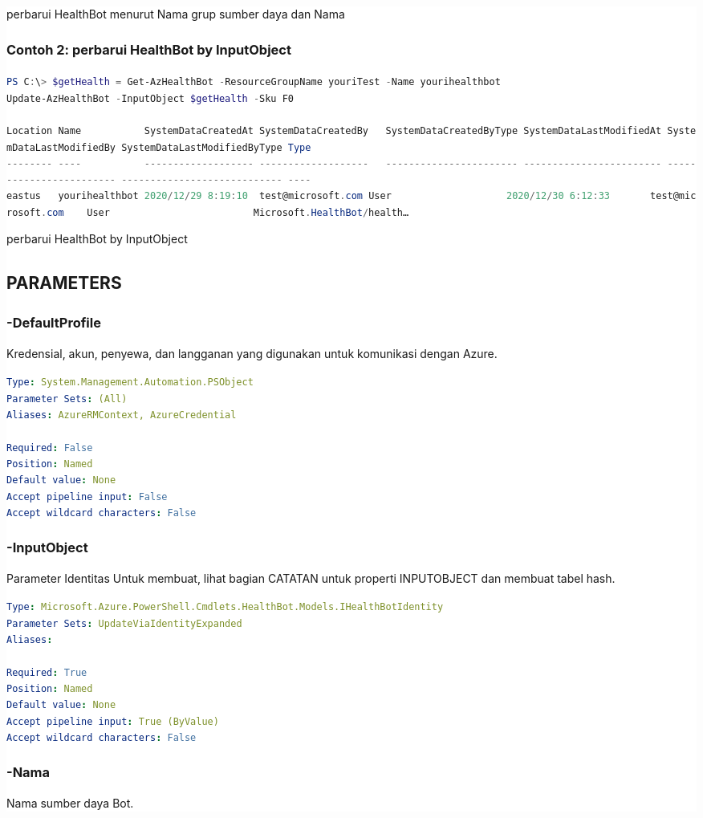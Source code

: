 perbarui HealthBot menurut Nama grup sumber daya dan Nama

### Contoh 2: perbarui HealthBot by InputObject
```powershell
PS C:\> $getHealth = Get-AzHealthBot -ResourceGroupName youriTest -Name yourihealthbot
Update-AzHealthBot -InputObject $getHealth -Sku F0

Location Name           SystemDataCreatedAt SystemDataCreatedBy   SystemDataCreatedByType SystemDataLastModifiedAt SystemDataLastModifiedBy SystemDataLastModifiedByType Type
-------- ----           ------------------- -------------------   ----------------------- ------------------------ ------------------------ ---------------------------- ----
eastus   yourihealthbot 2020/12/29 8:19:10  test@microsoft.com User                    2020/12/30 6:12:33       test@microsoft.com    User                         Microsoft.HealthBot/health…
```

perbarui HealthBot by InputObject

## PARAMETERS

### -DefaultProfile
Kredensial, akun, penyewa, dan langganan yang digunakan untuk komunikasi dengan Azure.

```yaml
Type: System.Management.Automation.PSObject
Parameter Sets: (All)
Aliases: AzureRMContext, AzureCredential

Required: False
Position: Named
Default value: None
Accept pipeline input: False
Accept wildcard characters: False
```

### -InputObject
Parameter Identitas Untuk membuat, lihat bagian CATATAN untuk properti INPUTOBJECT dan membuat tabel hash.

```yaml
Type: Microsoft.Azure.PowerShell.Cmdlets.HealthBot.Models.IHealthBotIdentity
Parameter Sets: UpdateViaIdentityExpanded
Aliases:

Required: True
Position: Named
Default value: None
Accept pipeline input: True (ByValue)
Accept wildcard characters: False
```

### -Nama
Nama sumber daya Bot.
